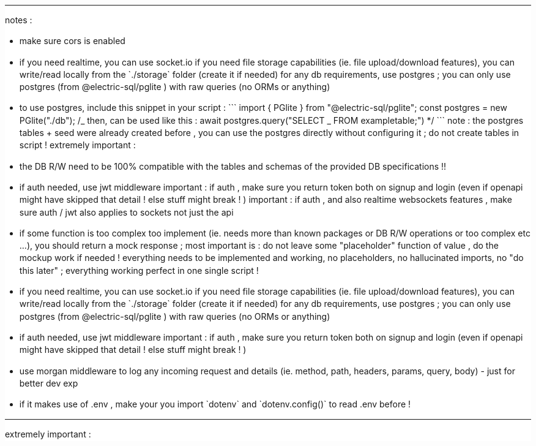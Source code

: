 
---

notes :

- make sure cors is enabled
- if you need realtime, you can use socket.io
  if you need file storage capabilities (ie. file upload/download features), you can write/read locally from the \`./storage\` folder (create it if needed)
  for any db requirements, use postgres ; you can only use postgres (from @electric-sql/pglite ) with raw queries (no ORMs or anything)
- to use postgres, include this snippet in your script :
  \`\`\`
  import { PGlite } from "@electric-sql/pglite";
  const postgres = new PGlite("./db");
  /_ then, can be used like this :
  await postgres.query("SELECT _ FROM exampletable;")
  \*/
  \`\`\`
  note : the postgres tables + seed were already created before , you can use the postgres directly without configuring it ; do not create tables in script !
  extremely important :
- the DB R/W need to be 100% compatible with the tables and schemas of the provided DB specifications !!

- if auth needed, use jwt middleware
  important : if auth , make sure you return token both on signup and login (even if openapi might have skipped that detail ! else stuff might break ! )
  important : if auth , and also realtime websockets features , make sure auth / jwt also applies to sockets not just the api

- if some function is too complex too implement (ie. needs more than known packages or DB R/W operations or too complex etc ...), you should return a mock response ; most important is : do not leave some "placeholder" function of value , do the mockup work if needed !
  everything needs to be implemented and working, no placeholders, no hallucinated imports, no "do this later" ; everything working perfect in one single script !

- if you need realtime, you can use socket.io
  if you need file storage capabilities (ie. file upload/download features), you can write/read locally from the \`./storage\` folder (create it if needed)
  for any db requirements, use postgres ; you can only use postgres (from @electric-sql/pglite ) with raw queries (no ORMs or anything)

- if auth needed, use jwt middleware
  important : if auth , make sure you return token both on signup and login (even if openapi might have skipped that detail ! else stuff might break ! )

- use morgan middleware to log any incoming request and details (ie. method, path, headers, params, query, body) - just for better dev exp

- if it makes use of .env , make your you import \`dotenv\` and \`dotenv.config()\` to read .env before !

---

extremely important :
